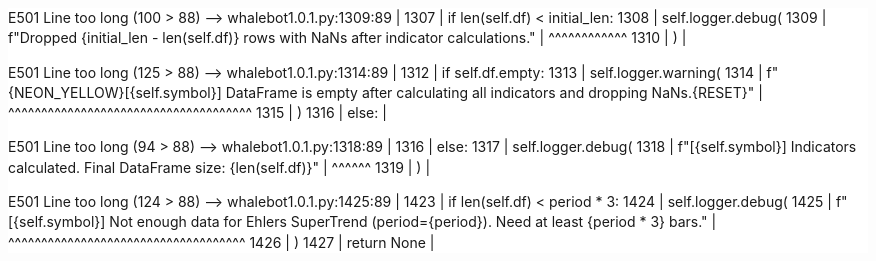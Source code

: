 E501 Line too long (100 > 88)
    --> whalebot1.0.1.py:1309:89
     |
1307 |         if len(self.df) < initial_len:
1308 |             self.logger.debug(
1309 |                 f"Dropped {initial_len - len(self.df)} rows with NaNs after indicator calculations."
     |                                                                                         ^^^^^^^^^^^^
1310 |             )
     |

E501 Line too long (125 > 88)
    --> whalebot1.0.1.py:1314:89
     |
1312 |         if self.df.empty:
1313 |             self.logger.warning(
1314 |                 f"{NEON_YELLOW}[{self.symbol}] DataFrame is empty after calculating all indicators and dropping NaNs.{RESET}"
     |                                                                                         ^^^^^^^^^^^^^^^^^^^^^^^^^^^^^^^^^^^^^
1315 |             )
1316 |         else:
     |

E501 Line too long (94 > 88)
    --> whalebot1.0.1.py:1318:89
     |
1316 |         else:
1317 |             self.logger.debug(
1318 |                 f"[{self.symbol}] Indicators calculated. Final DataFrame size: {len(self.df)}"
     |                                                                                         ^^^^^^
1319 |             )
     |

E501 Line too long (124 > 88)
    --> whalebot1.0.1.py:1425:89
     |
1423 |         if len(self.df) < period * 3:
1424 |             self.logger.debug(
1425 |                 f"[{self.symbol}] Not enough data for Ehlers SuperTrend (period={period}). Need at least {period * 3} bars."
     |                                                                                         ^^^^^^^^^^^^^^^^^^^^^^^^^^^^^^^^^^^^
1426 |             )
1427 |             return None
     |
